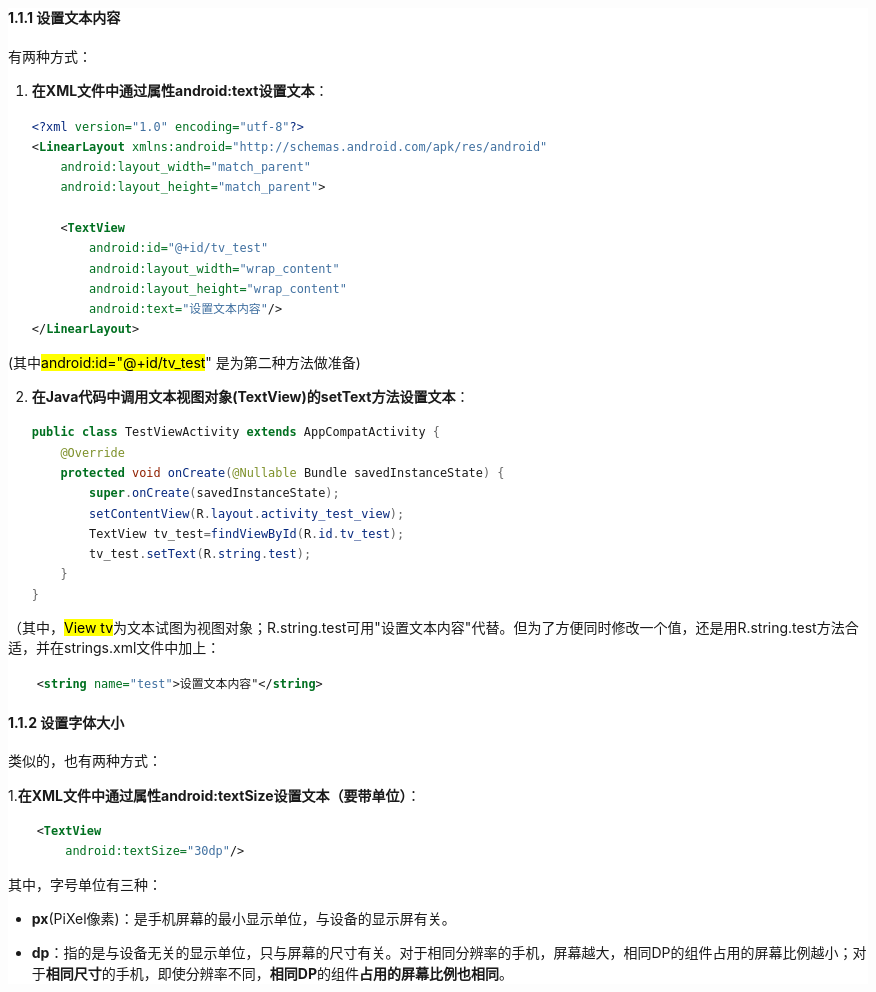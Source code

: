 #### 1.1.1 设置文本内容

有两种方式：

1. **在XML文件中通过属性android:text设置文本**：
   
   ```xml
   <?xml version="1.0" encoding="utf-8"?>
   <LinearLayout xmlns:android="http://schemas.android.com/apk/res/android"
       android:layout_width="match_parent"
       android:layout_height="match_parent">
   
       <TextView
           android:id="@+id/tv_test"
           android:layout_width="wrap_content"
           android:layout_height="wrap_content"
           android:text="设置文本内容"/>
   </LinearLayout>
   ```

(其中<mark>android:id="@+id/tv_test</mark>" 是为第二种方法做准备)

2. **在Java代码中调用文本视图对象(TextView)的setText方法设置文本**：
   
   ```java
   public class TestViewActivity extends AppCompatActivity {
       @Override
       protected void onCreate(@Nullable Bundle savedInstanceState) {
           super.onCreate(savedInstanceState);
           setContentView(R.layout.activity_test_view);
           TextView tv_test=findViewById(R.id.tv_test);
           tv_test.setText(R.string.test);
       }
   }
   ```

（其中，<mark>View tv</mark>为文本试图为视图对象；R.string.test可用"设置文本内容"代替。但为了方便同时修改一个值，还是用R.string.test方法合适，并在strings.xml文件中加上：

```xml
    <string name="test">设置文本内容"</string>
```

#### 1.1.2 设置字体大小

类似的，也有两种方式：

 1.**在XML文件中通过属性android:textSize设置文本（要带单位）**：

```xml
    <TextView
        android:textSize="30dp"/>
```

其中，字号单位有三种：

- **px**(PiXel像素)：是手机屏幕的最小显示单位，与设备的显示屏有关。

- **dp**：指的是与设备无关的显示单位，只与屏幕的尺寸有关。对于相同分辨率的手机，屏幕越大，相同DP的组件占用的屏幕比例越小；对于**相同尺寸**的手机，即使分辨率不同，**相同DP**的组件**占用的屏幕比例也相同**。
